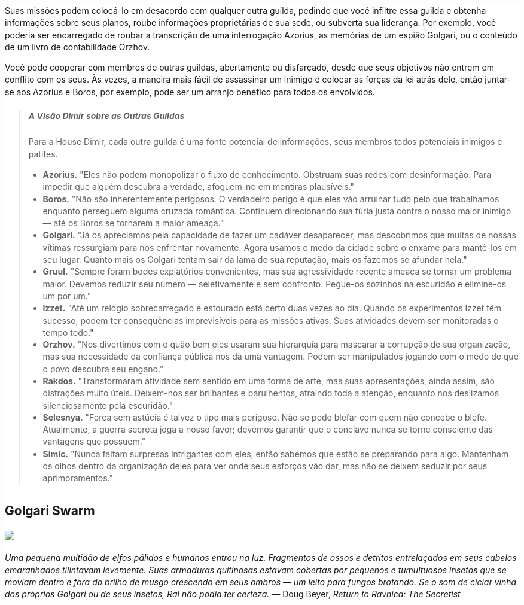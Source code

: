 Suas missões podem colocá-lo em desacordo com qualquer outra guilda, pedindo que você infiltre essa guilda e obtenha informações sobre seus planos, roube informações proprietárias de sua sede, ou subverta sua liderança. Por exemplo, você poderia ser encarregado de roubar a transcrição de uma interrogação Azorius, as memórias de um espião Golgari, ou o conteúdo de um livro de contabilidade Orzhov.

Você pode cooperar com membros de outras guildas, abertamente ou disfarçado, desde que seus objetivos não entrem em conflito com os seus. Às vezes, a maneira mais fácil de assassinar um inimigo é colocar as forças da lei atrás dele, então juntar-se aos Azorius e Boros, por exemplo, pode ser um arranjo benéfico para todos os envolvidos.

> ##### A Visão Dimir sobre as Outras Guildas
>
>Para a House Dimir, cada outra guilda é uma fonte potencial de informações, seus membros todos potenciais inimigos e patifes.
>
>- **Azorius.** "Eles não podem monopolizar o fluxo de conhecimento. Obstruam suas redes com desinformação. Para impedir que alguém descubra a verdade, afoguem-no em mentiras plausíveis."
>- **Boros.** "Não são inherentemente perigosos. O verdadeiro perigo é que eles vão arruinar tudo pelo que trabalhamos enquanto perseguem alguma cruzada romântica. Continuem direcionando sua fúria justa contra o nosso maior inimigo — até os Boros se tornarem a maior ameaça."
>- **Golgari.** "Já os apreciamos pela capacidade de fazer um cadáver desaparecer, mas descobrimos que muitas de nossas vítimas ressurgiam para nos enfrentar novamente. Agora usamos o medo da cidade sobre o enxame para mantê-los em seu lugar. Quanto mais os Golgari tentam sair da lama de sua reputação, mais os fazemos se afundar nela."
>- **Gruul.** "Sempre foram bodes expiatórios convenientes, mas sua agressividade recente ameaça se tornar um problema maior. Devemos reduzir seu número — seletivamente e sem confronto. Pegue-os sozinhos na escuridão e elimine-os um por um."
>- **Izzet.** "Até um relógio sobrecarregado e estourado está certo duas vezes ao dia. Quando os experimentos Izzet têm sucesso, podem ter consequências imprevisíveis para as missões ativas. Suas atividades devem ser monitoradas o tempo todo."
>- **Orzhov.** "Nos divertimos com o quão bem eles usaram sua hierarquia para mascarar a corrupção de sua organização, mas sua necessidade da confiança pública nos dá uma vantagem. Podem ser manipulados jogando com o medo de que o povo descubra seu engano."
>- **Rakdos.** "Transformaram atividade sem sentido em uma forma de arte, mas suas apresentações, ainda assim, são distrações muito úteis. Deixem-nos ser brilhantes e barulhentos, atraindo toda a atenção, enquanto nos deslizamos silenciosamente pela escuridão."
>- **Selesnya.** "Força sem astúcia é talvez o tipo mais perigoso. Não se pode blefar com quem não concebe o blefe. Atualmente, a guerra secreta joga a nosso favor; devemos garantir que o conclave nunca se torne consciente das vantagens que possuem."
>- **Simic.** "Nunca faltam surpresas intrigantes com eles, então sabemos que estão se preparando para algo. Mantenham os olhos dentro da organização deles para ver onde seus esforços vão dar, mas não se deixem seduzir por seus aprimoramentos."


## Golgari Swarm

![](img/book/GGR/028-215.webp)

*Uma pequena multidão de elfos pálidos e humanos entrou na luz. Fragmentos de ossos e detritos entrelaçados em seus cabelos emaranhados tilintavam levemente. Suas armaduras quitinosas estavam cobertas por pequenos e tumultuosos insetos que se moviam dentro e fora do brilho de musgo crescendo em seus ombros — um leito para fungos brotando. Se o som de ciciar vinha dos próprios Golgari ou de seus insetos, Ral não podia ter certeza.* — Doug Beyer, *Return to Ravnica: The Secretist*
